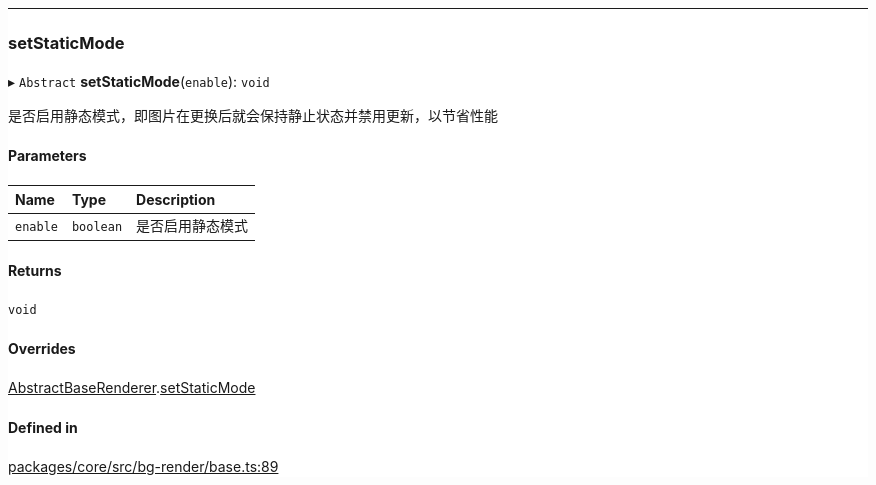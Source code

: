 ___

### setStaticMode

▸ `Abstract` **setStaticMode**(`enable`): `void`

是否启用静态模式，即图片在更换后就会保持静止状态并禁用更新，以节省性能

#### Parameters

| Name | Type | Description |
| :------ | :------ | :------ |
| `enable` | `boolean` | 是否启用静态模式 |

#### Returns

`void`

#### Overrides

[AbstractBaseRenderer](AbstractBaseRenderer.md).[setStaticMode](AbstractBaseRenderer.md#setstaticmode)

#### Defined in

[packages/core/src/bg-render/base.ts:89](https://github.com/Steve-xmh/applemusic-like-lyrics/blob/98c389d/packages/core/src/bg-render/base.ts#L89)
